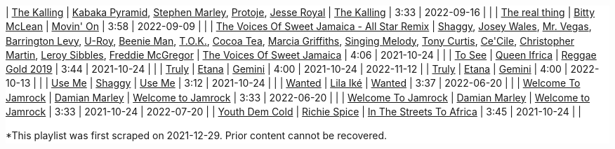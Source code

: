 | [The Kalling](https://open.spotify.com/track/71FgWYL9m6vSypm6FzUVJv) | [Kabaka Pyramid](https://open.spotify.com/artist/10p1CDVyRIkR2ybAu7SbVH), [Stephen Marley](https://open.spotify.com/artist/0CIwCGmQMqHqiblnZlFia1), [Protoje](https://open.spotify.com/artist/7BGR8y1VZAWK2oR4zD9COr), [Jesse Royal](https://open.spotify.com/artist/4aXUVIuNCDbLoRAYfuVDi1) | [The Kalling](https://open.spotify.com/album/18rl0ZOdnxZHr3uFqUZaZQ) | 3:33 | 2022-09-16 |  |
| [The real thing](https://open.spotify.com/track/46PucNRuGWY4BjIZhGOqjf) | [Bitty McLean](https://open.spotify.com/artist/2t3eEaWiT5weaCJIh6aRv2) | [Movin' On](https://open.spotify.com/album/015atHfkTckCacqwdccLZn) | 3:58 | 2022-09-09 |  |
| [The Voices Of Sweet Jamaica \- All Star Remix](https://open.spotify.com/track/6ueDnmAamC2RcxY9izQQia) | [Shaggy](https://open.spotify.com/artist/5EvFsr3kj42KNv97ZEnqij), [Josey Wales](https://open.spotify.com/artist/2hqyZpGViBQDIaMCme0DKC), [Mr\. Vegas](https://open.spotify.com/artist/1pmixngtBJleMrGUG5o8DE), [Barrington Levy](https://open.spotify.com/artist/5mMuiFhh7faS7qxnTLRA6u), [U\-Roy](https://open.spotify.com/artist/4aCH6cwaYahrWfJWqfEfra), [Beenie Man](https://open.spotify.com/artist/4L3GTE04bW5N7azA9QPhjA), [T.O.K.](https://open.spotify.com/artist/4c4iX8pe1SV13xToguoelN), [Cocoa Tea](https://open.spotify.com/artist/7z7anCUBwfJUFuTQ4D1x6R), [Marcia Griffiths](https://open.spotify.com/artist/4qLV9FR6ZVLS6W8drD78hM), [Singing Melody](https://open.spotify.com/artist/1I6w9pHnP2Wo6ygwgpKuHQ), [Tony Curtis](https://open.spotify.com/artist/67lbnNvIaK3h8L0sFxoXvJ), [Ce'Cile](https://open.spotify.com/artist/1RnGhd2JfN5nbVOvYmhDyO), [Christopher Martin](https://open.spotify.com/artist/3dXC1YPbnQPsfHPVkm1ipj), [Leroy Sibbles](https://open.spotify.com/artist/0h9oPMP5nFi3mY0lK4cSuy), [Freddie McGregor](https://open.spotify.com/artist/30R9paG1c5BGtNGle59VPq) | [The Voices Of Sweet Jamaica](https://open.spotify.com/album/7CZ9pJ8wS1qyal2hnMf2qj) | 4:06 | 2021-10-24 |  |
| [To See](https://open.spotify.com/track/2sY6QwNrA9yWZRPW2WtHTq) | [Queen Ifrica](https://open.spotify.com/artist/5SK75gxwqKq5Zc1mdLfwv9) | [Reggae Gold 2019](https://open.spotify.com/album/5cfZ5mWTwZwyzSSgDeiFN6) | 3:44 | 2021-10-24 |  |
| [Truly](https://open.spotify.com/track/0O9R4pEwilYGjLSktvG3Ix) | [Etana](https://open.spotify.com/artist/6oF8gXhgD5ZTQ0biyaw4Cm) | [Gemini](https://open.spotify.com/album/4zpuo5gvZ9Ncqliyl5ReeH) | 4:00 | 2021-10-24 | 2022-11-12 |
| [Truly](https://open.spotify.com/track/41Q0CyYopxjKXpM9EXeVHR) | [Etana](https://open.spotify.com/artist/6oF8gXhgD5ZTQ0biyaw4Cm) | [Gemini](https://open.spotify.com/album/4TGkpeR5mcuh4C3Nnw1gM8) | 4:00 | 2022-10-13 |  |
| [Use Me](https://open.spotify.com/track/3KDk6mLLHSd1YiaLtnAQdt) | [Shaggy](https://open.spotify.com/artist/5EvFsr3kj42KNv97ZEnqij) | [Use Me](https://open.spotify.com/album/592Zbs7JSgwspo1O7BU1K1) | 3:12 | 2021-10-24 |  |
| [Wanted](https://open.spotify.com/track/4F8EDSwqScQxFaLjtScKWO) | [Lila Iké](https://open.spotify.com/artist/0uAUrmEQbwcDFzg0v7VicO) | [Wanted](https://open.spotify.com/album/2LQ3Ts5RzrOV8sqYTV3xqu) | 3:37 | 2022-06-20 |  |
| [Welcome To Jamrock](https://open.spotify.com/track/22AbXxQbMdVqEz7xJjhccG) | [Damian Marley](https://open.spotify.com/artist/3QJzdZJYIAcoET1GcfpNGi) | [Welcome to Jamrock](https://open.spotify.com/album/4Y0PrDckfFKxKaVXsscDLB) | 3:33 | 2022-06-20 |  |
| [Welcome To Jamrock](https://open.spotify.com/track/3jtd9Jslk6phPPYzBqfomg) | [Damian Marley](https://open.spotify.com/artist/3QJzdZJYIAcoET1GcfpNGi) | [Welcome to Jamrock](https://open.spotify.com/album/6tqa7pPWXrtdGVFqZx3b1j) | 3:33 | 2021-10-24 | 2022-07-20 |
| [Youth Dem Cold](https://open.spotify.com/track/4VoYv3ByzeEEIb8YEOT2rg) | [Richie Spice](https://open.spotify.com/artist/3PqSrKPGZXefu4krgFCZSP) | [In The Streets To Africa](https://open.spotify.com/album/0scr0WIAfItBBbefIYqvuc) | 3:45 | 2021-10-24 |  |

\*This playlist was first scraped on 2021-12-29. Prior content cannot be recovered.

